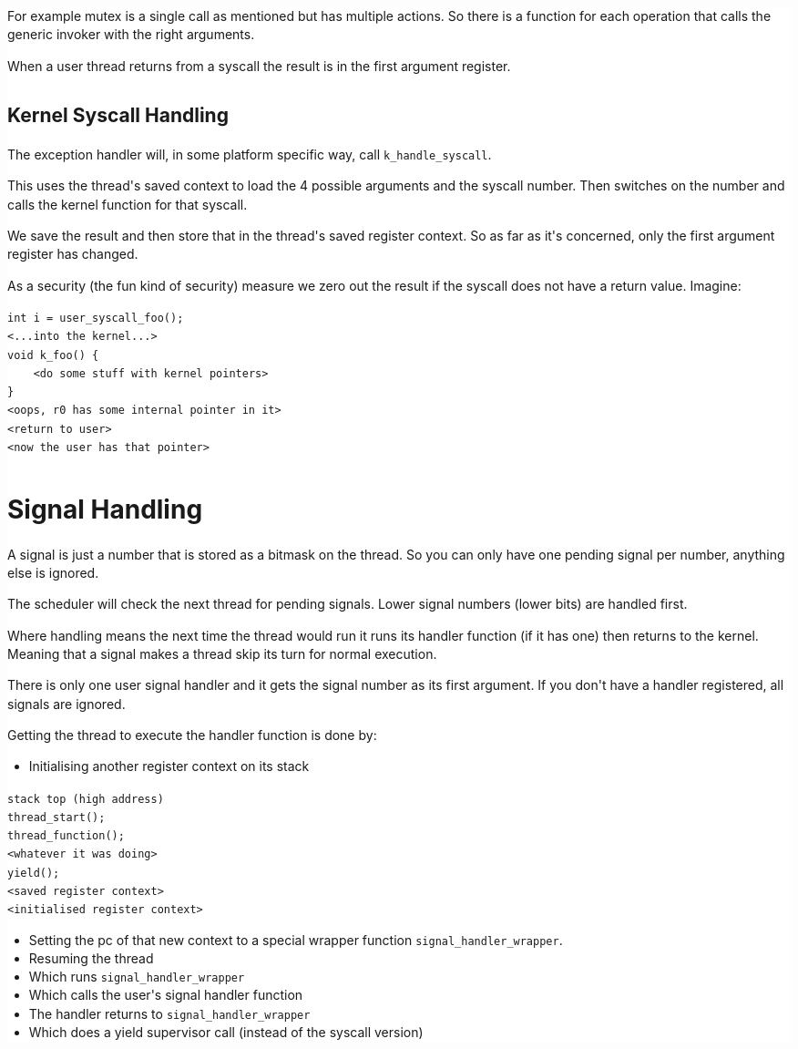 For example mutex is a single call as mentioned but has multiple actions. So there is a function for each operation that calls the generic invoker with the right arguments.

When a user thread returns from a syscall the result is in the first argument register.

## Kernel Syscall Handling

The exception handler will, in some platform specific way, call `k_handle_syscall`.

This uses the thread's saved context to load the 4 possible arguments and the syscall number. Then switches on the number and calls the kernel function for that syscall.

We save the result and then store that in the thread's saved register context. So as far as it's concerned, only the first argument register has changed.

As a security (the fun kind of security) measure we zero out the result if the syscall does not have a return value. Imagine:
```
int i = user_syscall_foo();
<...into the kernel...>
void k_foo() {
    <do some stuff with kernel pointers>
}
<oops, r0 has some internal pointer in it>
<return to user>
<now the user has that pointer>
```

# Signal Handling

A signal is just a number that is stored as a bitmask on the thread. So you can only have one pending signal per number, anything else is ignored.

The scheduler will check the next thread for pending signals. Lower signal numbers (lower bits) are handled first.

Where handling means the next time the thread would run it runs its handler function (if it has one) then returns to the kernel. Meaning that a signal makes a thread skip its turn for normal execution.

There is only one user signal handler and it gets the signal number as its first argument. If you don't have a handler registered, all signals are ignored.

Getting the thread to execute the handler function is done by:
* Initialising another register context on its stack
```
stack top (high address)
thread_start();
thread_function();
<whatever it was doing>
yield();
<saved register context>
<initialised register context>
```
* Setting the pc of that new context to a special wrapper function `signal_handler_wrapper`.
* Resuming the thread
* Which runs `signal_handler_wrapper`
* Which calls the user's signal handler function
* The handler returns to `signal_handler_wrapper`
* Which does a yield supervisor call (instead of the syscall version)
